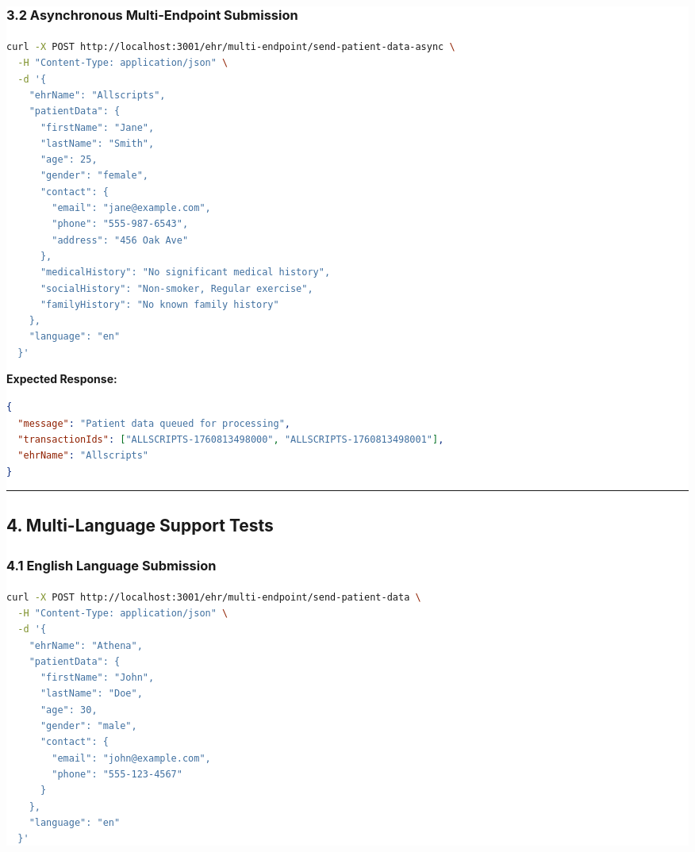 ### **3.2 Asynchronous Multi-Endpoint Submission**

```bash
curl -X POST http://localhost:3001/ehr/multi-endpoint/send-patient-data-async \
  -H "Content-Type: application/json" \
  -d '{
    "ehrName": "Allscripts",
    "patientData": {
      "firstName": "Jane",
      "lastName": "Smith", 
      "age": 25,
      "gender": "female",
      "contact": {
        "email": "jane@example.com",
        "phone": "555-987-6543",
        "address": "456 Oak Ave"
      },
      "medicalHistory": "No significant medical history",
      "socialHistory": "Non-smoker, Regular exercise",
      "familyHistory": "No known family history"
    },
    "language": "en"
  }'
```

**Expected Response:** 
```json
{
  "message": "Patient data queued for processing",
  "transactionIds": ["ALLSCRIPTS-1760813498000", "ALLSCRIPTS-1760813498001"],
  "ehrName": "Allscripts"
}
```

---

## **4. Multi-Language Support Tests**

### **4.1 English Language Submission**

```bash
curl -X POST http://localhost:3001/ehr/multi-endpoint/send-patient-data \
  -H "Content-Type: application/json" \
  -d '{
    "ehrName": "Athena",
    "patientData": {
      "firstName": "John",
      "lastName": "Doe",
      "age": 30,
      "gender": "male",
      "contact": {
        "email": "john@example.com",
        "phone": "555-123-4567"
      }
    },
    "language": "en"
  }'
```
